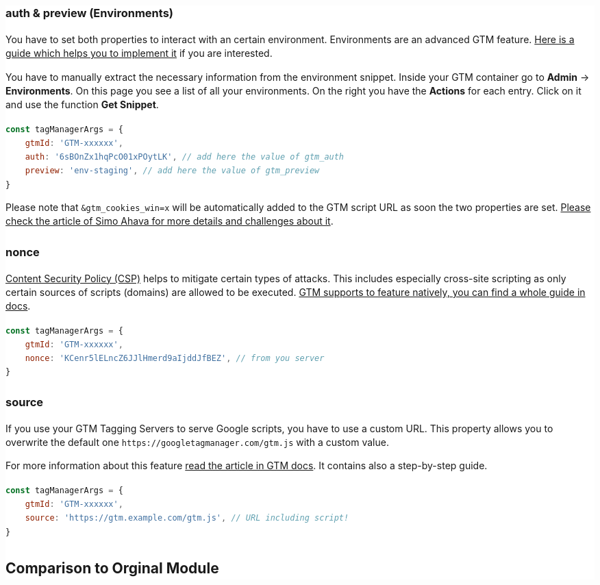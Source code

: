 ### auth & preview (Environments)

You have to set both properties to interact with an certain environment. Environments are an advanced GTM feature. [Here is a guide which helps you to implement it](https://marketlytics.com/blog/google-tag-manager-environments/) if you are interested.

You have to manually extract the necessary information from the environment snippet. Inside your GTM container go to **Admin** -> **Environments**. On this page you see a list of all your environments. On the right you have the **Actions** for each entry. Click on it and use the function **Get Snippet**.

```js
const tagManagerArgs = {
    gtmId: 'GTM-xxxxxx',
    auth: '6sBOnZx1hqPcO01xPOytLK', // add here the value of gtm_auth
    preview: 'env-staging', // add here the value of gtm_preview
}
```

Please note that `&gtm_cookies_win=x` will be automatically added to the GTM script URL as soon the two properties are set. [Please check the article of Simo Ahava for more details and challenges about it](https://www.simoahava.com/analytics/better-qa-with-google-tag-manager-environments/).

### nonce

[Content Security Policy (CSP)](https://developer.mozilla.org/en-US/docs/Web/HTTP/CSP) helps to mitigate certain types of attacks. This includes especially cross-site scripting as only certain sources of scripts (domains) are allowed to be executed. [GTM supports to feature natively, you can find a whole guide in docs](https://developers.google.com/tag-platform/security/guides/csp).

```js
const tagManagerArgs = {
    gtmId: 'GTM-xxxxxx',
    nonce: 'KCenr5lELncZ6JJlHmerd9aIjddJfBEZ', // from you server
}
```

### source

If you use your GTM Tagging Servers to serve Google scripts, you have to use a custom URL. This property allows you to overwrite the default one `https://googletagmanager.com/gtm.js` with a custom value.

For more information about this feature [read the article in GTM docs](https://developers.google.com/tag-platform/tag-manager/server-side/dependency-serving?tag=gtm). It contains also a step-by-step guide.

```js
const tagManagerArgs = {
    gtmId: 'GTM-xxxxxx',
    source: 'https://gtm.example.com/gtm.js', // URL including script!
}
```

## Comparison to Orginal Module
